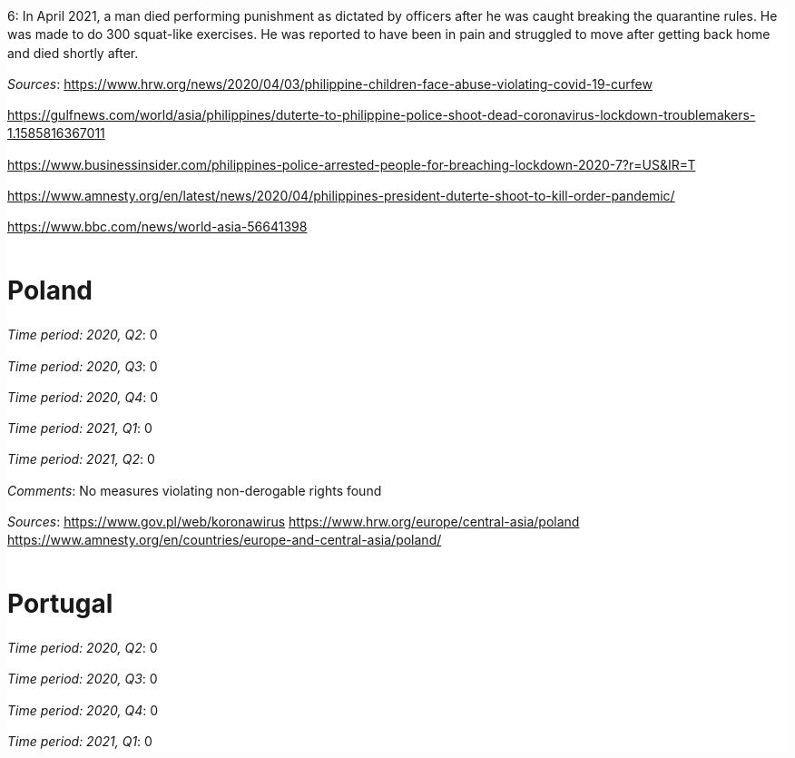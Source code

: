 6: In April 2021, a man died performing punishment as dictated by officers after he was caught breaking the quarantine rules. He was made to do 300 squat-like exercises. He was reported to have been in pain and struggled to move after getting back home and died shortly after. 

*Sources*:
 https://www.hrw.org/news/2020/04/03/philippine-children-face-abuse-violating-covid-19-curfew


https://gulfnews.com/world/asia/philippines/duterte-to-philippine-police-shoot-dead-coronavirus-lockdown-troublemakers-1.1585816367011


https://www.businessinsider.com/philippines-police-arrested-people-for-breaching-lockdown-2020-7?r=US&IR=T


https://www.amnesty.org/en/latest/news/2020/04/philippines-president-duterte-shoot-to-kill-order-pandemic/

https://www.bbc.com/news/world-asia-56641398



# Poland 
*Time period: 2020, Q2*: 0

 
*Time period: 2020, Q3*: 0

 
*Time period: 2020, Q4*: 0

 
*Time period: 2021, Q1*: 0

 
*Time period: 2021, Q2*: 0

 

*Comments*:
 No measures violating non-derogable rights found 

*Sources*:
 https://www.gov.pl/web/koronawirus
https://www.hrw.org/europe/central-asia/poland
https://www.amnesty.org/en/countries/europe-and-central-asia/poland/



# Portugal 
*Time period: 2020, Q2*: 0

 
*Time period: 2020, Q3*: 0

 
*Time period: 2020, Q4*: 0

 
*Time period: 2021, Q1*: 0

 